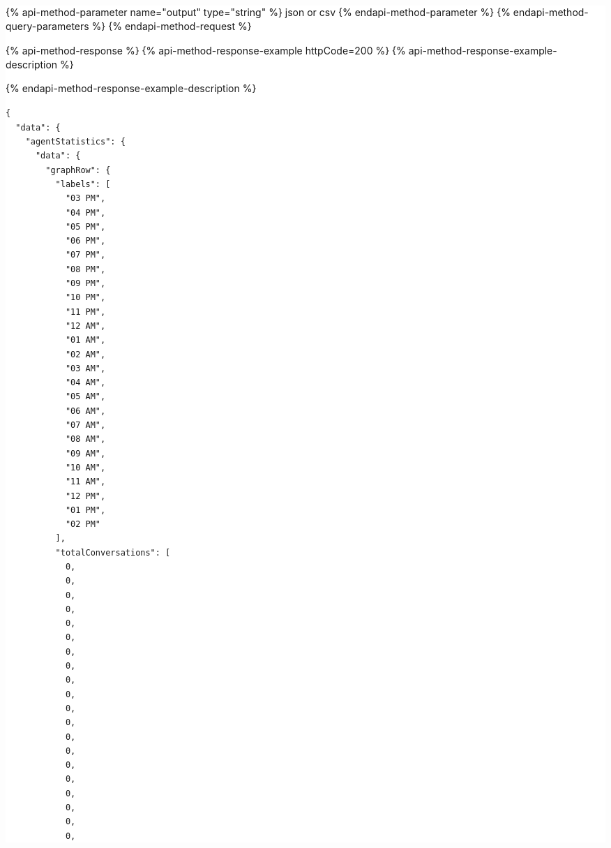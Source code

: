 {% api-method-parameter name="output" type="string" %}
json or csv
{% endapi-method-parameter %}
{% endapi-method-query-parameters %}
{% endapi-method-request %}

{% api-method-response %}
{% api-method-response-example httpCode=200 %}
{% api-method-response-example-description %}

{% endapi-method-response-example-description %}

```
{
  "data": {
    "agentStatistics": {
      "data": {
        "graphRow": {
          "labels": [
            "03 PM",
            "04 PM",
            "05 PM",
            "06 PM",
            "07 PM",
            "08 PM",
            "09 PM",
            "10 PM",
            "11 PM",
            "12 AM",
            "01 AM",
            "02 AM",
            "03 AM",
            "04 AM",
            "05 AM",
            "06 AM",
            "07 AM",
            "08 AM",
            "09 AM",
            "10 AM",
            "11 AM",
            "12 PM",
            "01 PM",
            "02 PM"
          ],
          "totalConversations": [
            0,
            0,
            0,
            0,
            0,
            0,
            0,
            0,
            0,
            0,
            0,
            0,
            0,
            0,
            0,
            0,
            0,
            0,
            0,
            0,
```